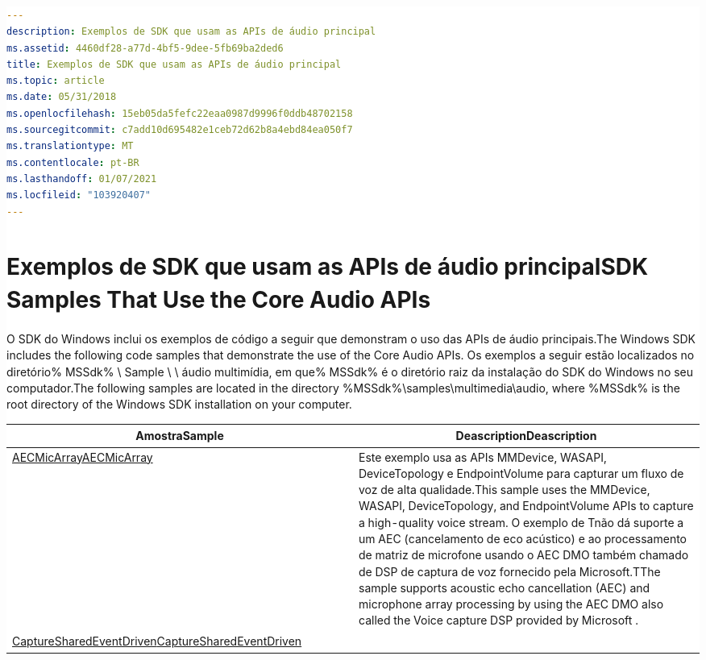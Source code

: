 ```yaml
---
description: Exemplos de SDK que usam as APIs de áudio principal
ms.assetid: 4460df28-a77d-4bf5-9dee-5fb69ba2ded6
title: Exemplos de SDK que usam as APIs de áudio principal
ms.topic: article
ms.date: 05/31/2018
ms.openlocfilehash: 15eb05da5fefc22eaa0987d9996f0ddb48702158
ms.sourcegitcommit: c7add10d695482e1ceb72d62b8a4ebd84ea050f7
ms.translationtype: MT
ms.contentlocale: pt-BR
ms.lasthandoff: 01/07/2021
ms.locfileid: "103920407"
---
```

# <a name="sdk-samples-that-use-the-core-audio-apis"></a><span data-ttu-id="61393-103">Exemplos de SDK que usam as APIs de áudio principal</span><span class="sxs-lookup"><span data-stu-id="61393-103">SDK Samples That Use the Core Audio APIs</span></span>

<span data-ttu-id="61393-104">O SDK do Windows inclui os exemplos de código a seguir que demonstram o uso das APIs de áudio principais.</span><span class="sxs-lookup"><span data-stu-id="61393-104">The Windows SDK includes the following code samples that demonstrate the use of the Core Audio APIs.</span></span> <span data-ttu-id="61393-105">Os exemplos a seguir estão localizados no diretório% MSSdk% \\ Sample \\ \\ áudio multimídia, em que% MSSdk% é o diretório raiz da instalação do SDK do Windows no seu computador.</span><span class="sxs-lookup"><span data-stu-id="61393-105">The following samples are located in the directory %MSSdk%\\samples\\multimedia\\audio, where %MSSdk% is the root directory of the Windows SDK installation on your computer.</span></span>



<table>
<colgroup>
<col style="width: 50%" />
<col style="width: 50%" />
</colgroup>
<thead>
<tr class="header">
<th><span data-ttu-id="61393-106">Amostra</span><span class="sxs-lookup"><span data-stu-id="61393-106">Sample</span></span></th>
<th><span data-ttu-id="61393-107">Deascription</span><span class="sxs-lookup"><span data-stu-id="61393-107">Deascription</span></span></th>
</tr>
</thead>
<tbody>
<tr class="odd">
<td><span data-ttu-id="61393-108"><a href="aecmicarray.md">AECMicArray</a></span><span class="sxs-lookup"><span data-stu-id="61393-108"><a href="aecmicarray.md">AECMicArray</a></span></span></td>
<td><span data-ttu-id="61393-109">Este exemplo usa as APIs MMDevice, WASAPI, DeviceTopology e EndpointVolume para capturar um fluxo de voz de alta qualidade.</span><span class="sxs-lookup"><span data-stu-id="61393-109">This sample uses the MMDevice, WASAPI, DeviceTopology, and EndpointVolume APIs to capture a high-quality voice stream.</span></span> <span data-ttu-id="61393-110">O exemplo de Tnão dá suporte a um AEC (cancelamento de eco acústico) e ao processamento de matriz de microfone usando o AEC DMO também chamado de DSP de captura de voz fornecido pela Microsoft.</span><span class="sxs-lookup"><span data-stu-id="61393-110">TThe sample supports acoustic echo cancellation (AEC) and microphone array processing by using the AEC DMO also called the Voice capture DSP provided by Microsoft .</span></span></td>
</tr>
<tr class="even">
<td><span data-ttu-id="61393-111"><a href="capturesharedeventdriven.md">CaptureSharedEventDriven</a></span><span class="sxs-lookup"><span data-stu-id="61393-111"><a href="capturesharedeventdriven.md">CaptureSharedEventDriven</a></span></span></td>